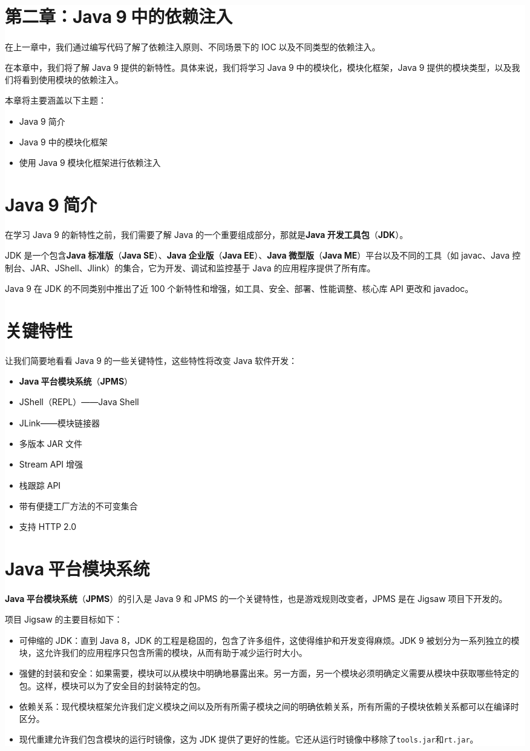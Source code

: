 # 第二章：Java 9 中的依赖注入

在上一章中，我们通过编写代码了解了依赖注入原则、不同场景下的 IOC 以及不同类型的依赖注入。

在本章中，我们将了解 Java 9 提供的新特性。具体来说，我们将学习 Java 9 中的模块化，模块化框架，Java 9 提供的模块类型，以及我们将看到使用模块的依赖注入。

本章将主要涵盖以下主题：

+   Java 9 简介

+   Java 9 中的模块化框架

+   使用 Java 9 模块化框架进行依赖注入

# Java 9 简介

在学习 Java 9 的新特性之前，我们需要了解 Java 的一个重要组成部分，那就是**Java 开发工具包**（**JDK**）。

JDK 是一个包含**Java 标准版**（**Java SE**）、**Java 企业版**（**Java EE**）、**Java 微型版**（**Java ME**）平台以及不同的工具（如 javac、Java 控制台、JAR、JShell、Jlink）的集合，它为开发、调试和监控基于 Java 的应用程序提供了所有库。

Java 9 在 JDK 的不同类别中推出了近 100 个新特性和增强，如工具、安全、部署、性能调整、核心库 API 更改和 javadoc。

# 关键特性

让我们简要地看看 Java 9 的一些关键特性，这些特性将改变 Java 软件开发：

+   **Java 平台模块系统**（**JPMS**）

+   JShell（REPL）——Java Shell

+   JLink——模块链接器

+   多版本 JAR 文件

+   Stream API 增强

+   栈跟踪 API

+   带有便捷工厂方法的不可变集合

+   支持 HTTP 2.0

# Java 平台模块系统

**Java 平台模块系统**（**JPMS**）的引入是 Java 9 和 JPMS 的一个关键特性，也是游戏规则改变者，JPMS 是在 Jigsaw 项目下开发的。

项目 Jigsaw 的主要目标如下：

+   可伸缩的 JDK：直到 Java 8，JDK 的工程是稳固的，包含了许多组件，这使得维护和开发变得麻烦。JDK 9 被划分为一系列独立的模块，这允许我们的应用程序只包含所需的模块，从而有助于减少运行时大小。

+   强健的封装和安全：如果需要，模块可以从模块中明确地暴露出来。另一方面，另一个模块必须明确定义需要从模块中获取哪些特定的包。这样，模块可以为了安全目的封装特定的包。

+   依赖关系：现代模块框架允许我们定义模块之间以及所有所需子模块之间的明确依赖关系，所有所需的子模块依赖关系都可以在编译时区分。

+   现代重建允许我们包含模块的运行时镜像，这为 JDK 提供了更好的性能。它还从运行时镜像中移除了`tools.jar`和`rt.jar`。
